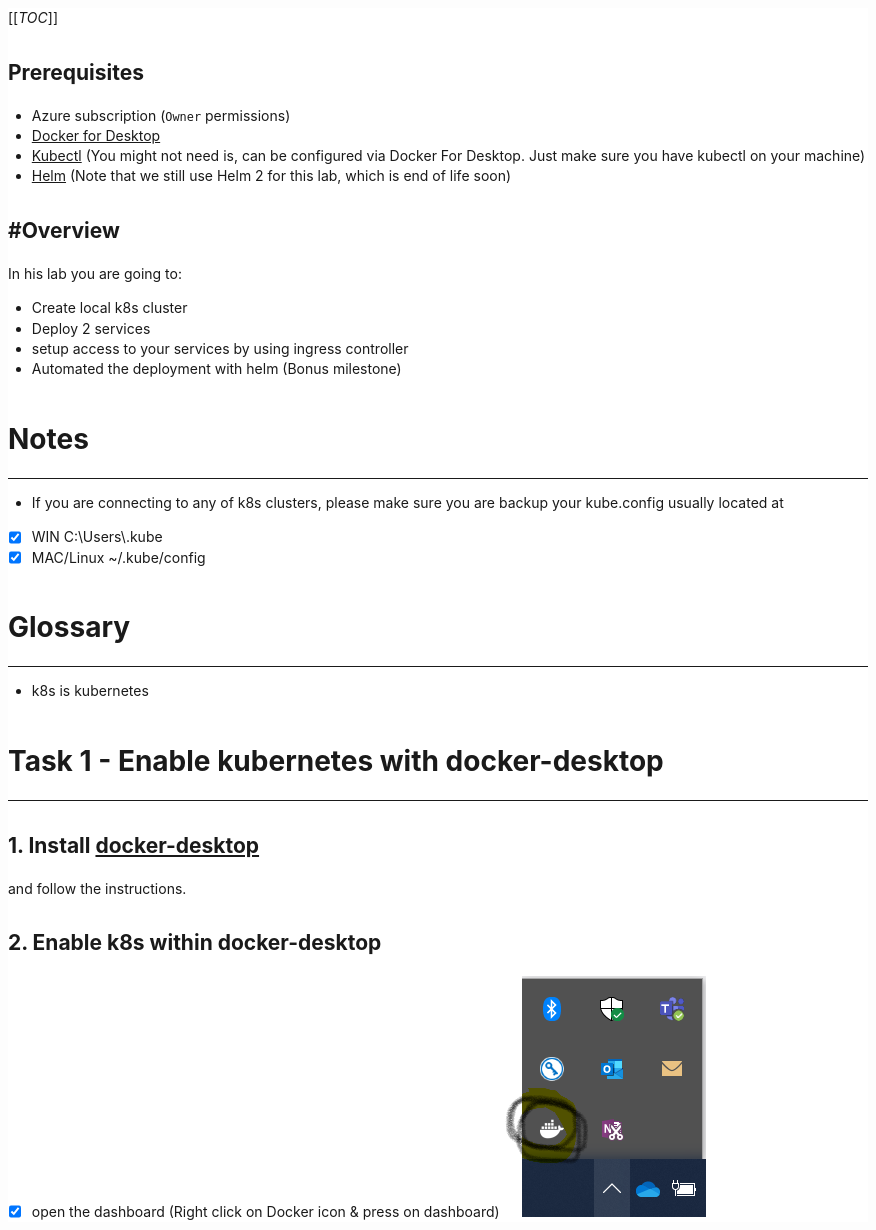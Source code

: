 [[_TOC_]]

## Prerequisites
- Azure subscription (`Owner` permissions)
- [Docker for Desktop](https://hub.docker.com/editions/community/docker-ce-desktop-windows)
- [Kubectl](https://storage.googleapis.com/kubernetes-release/release/v1.18.6/bin/windows/amd64/kubectl.exe) (You might not need is, can be configured via Docker For Desktop. Just make sure you have kubectl on your machine)
- [Helm](https://github.com/helm/helm/releases/tag/v2.16.1) (Note that we still use Helm 2 for this lab, which is end of life soon)


#Overview
----
In his lab you are going to:
- Create local k8s cluster 
- Deploy 2 services
- setup access to your services by using ingress controller
- Automated the deployment with helm (Bonus milestone)

# Notes
----
- If you are connecting to any of k8s clusters, please make sure you are backup your kube.config 
usually located at 
- [x] WIN C:\Users\\<username>\.kube 
- [x] MAC/Linux ~/.kube/config

# Glossary
----
- k8s is kubernetes
 

# Task 1 - Enable kubernetes with docker-desktop
---
## 1. Install [docker-desktop](https://www.docker.com/products/docker-desktop) 
and follow the instructions.

## 2. Enable k8s within docker-desktop
- [x] open the dashboard (Right click on Docker icon & press on dashboard)
![image.png](image-09c459ea-ce12-4b99-b42b-444be486aadf.png)